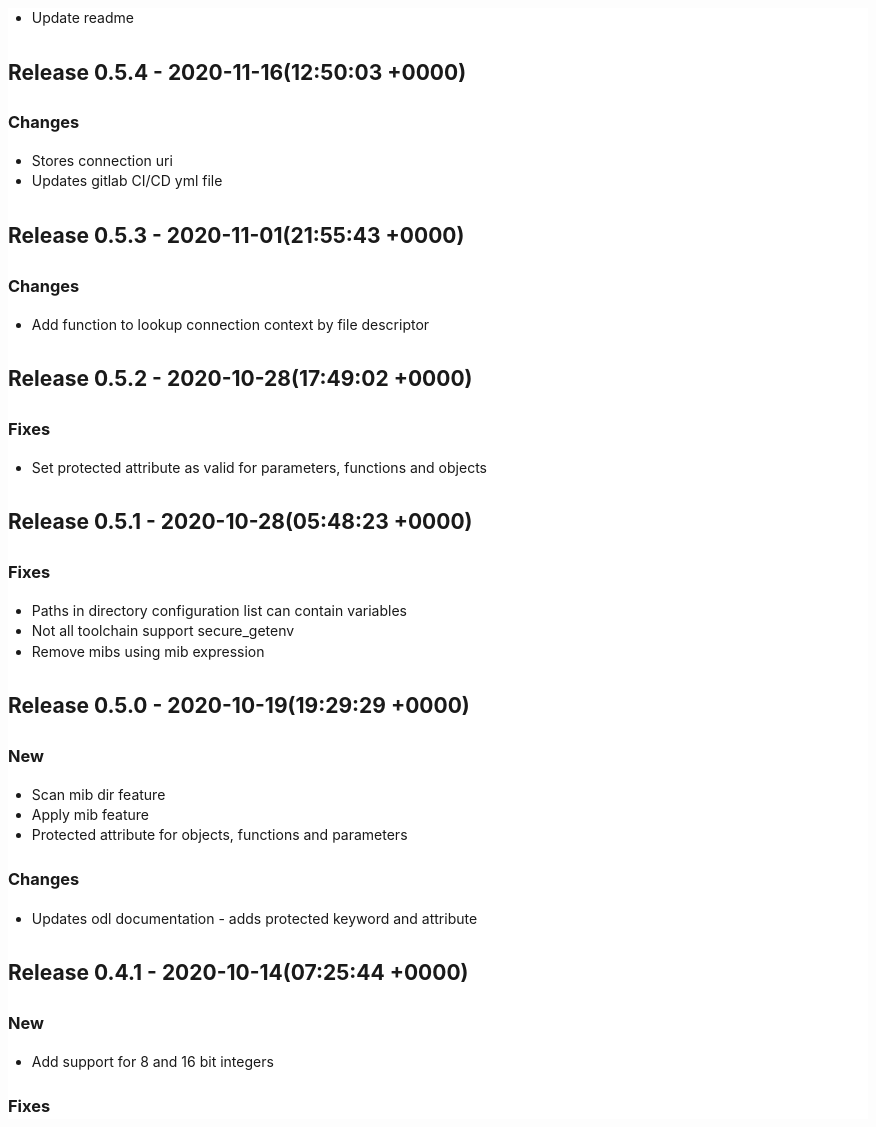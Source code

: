 - Update readme

## Release 0.5.4 - 2020-11-16(12:50:03 +0000)

### Changes

- Stores connection uri
- Updates gitlab CI/CD yml file

## Release 0.5.3 - 2020-11-01(21:55:43 +0000)

### Changes

- Add function to lookup connection context by file descriptor

## Release 0.5.2 - 2020-10-28(17:49:02 +0000)

### Fixes

- Set protected attribute as valid for parameters, functions and objects

## Release 0.5.1 - 2020-10-28(05:48:23 +0000)

### Fixes

- Paths in directory configuration list can contain variables
- Not all toolchain support secure_getenv
- Remove mibs using mib expression

## Release 0.5.0 - 2020-10-19(19:29:29 +0000)

### New 

- Scan mib dir feature
- Apply mib feature
- Protected attribute for objects, functions and parameters

### Changes

- Updates odl documentation - adds protected keyword and attribute

## Release 0.4.1 - 2020-10-14(07:25:44 +0000)

### New

- Add support for 8 and 16 bit integers

### Fixes
